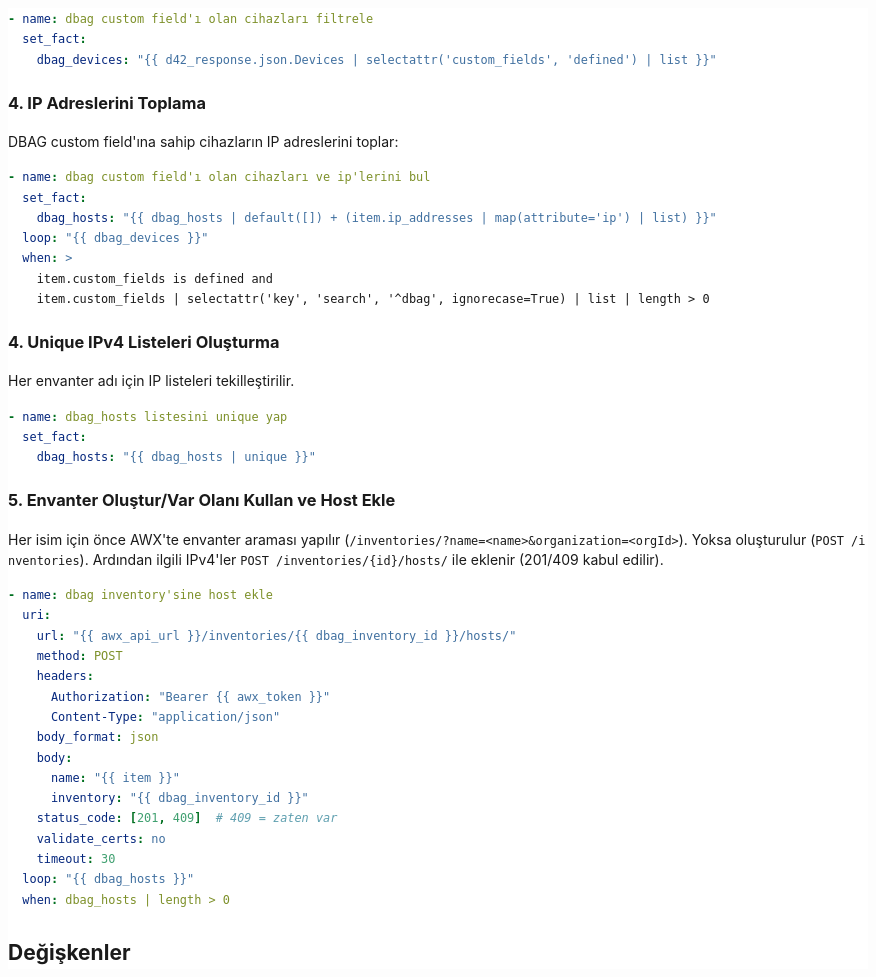 ```yaml
- name: dbag custom field'ı olan cihazları filtrele
  set_fact:
    dbag_devices: "{{ d42_response.json.Devices | selectattr('custom_fields', 'defined') | list }}"
```

### 4. IP Adreslerini Toplama
DBAG custom field'ına sahip cihazların IP adreslerini toplar:

```yaml
- name: dbag custom field'ı olan cihazları ve ip'lerini bul
  set_fact:
    dbag_hosts: "{{ dbag_hosts | default([]) + (item.ip_addresses | map(attribute='ip') | list) }}"
  loop: "{{ dbag_devices }}"
  when: >
    item.custom_fields is defined and
    item.custom_fields | selectattr('key', 'search', '^dbag', ignorecase=True) | list | length > 0
```

### 4. Unique IPv4 Listeleri Oluşturma
Her envanter adı için IP listeleri tekilleştirilir.

```yaml
- name: dbag_hosts listesini unique yap
  set_fact:
    dbag_hosts: "{{ dbag_hosts | unique }}"
```

### 5. Envanter Oluştur/Var Olanı Kullan ve Host Ekle
Her isim için önce AWX'te envanter araması yapılır (`/inventories/?name=<name>&organization=<orgId>`). Yoksa oluşturulur (`POST /inventories`). Ardından ilgili IPv4'ler `POST /inventories/{id}/hosts/` ile eklenir (201/409 kabul edilir).

```yaml
- name: dbag inventory'sine host ekle
  uri:
    url: "{{ awx_api_url }}/inventories/{{ dbag_inventory_id }}/hosts/"
    method: POST
    headers:
      Authorization: "Bearer {{ awx_token }}"
      Content-Type: "application/json"
    body_format: json
    body:
      name: "{{ item }}"
      inventory: "{{ dbag_inventory_id }}"
    status_code: [201, 409]  # 409 = zaten var
    validate_certs: no
    timeout: 30
  loop: "{{ dbag_hosts }}"
  when: dbag_hosts | length > 0
```

## Değişkenler
